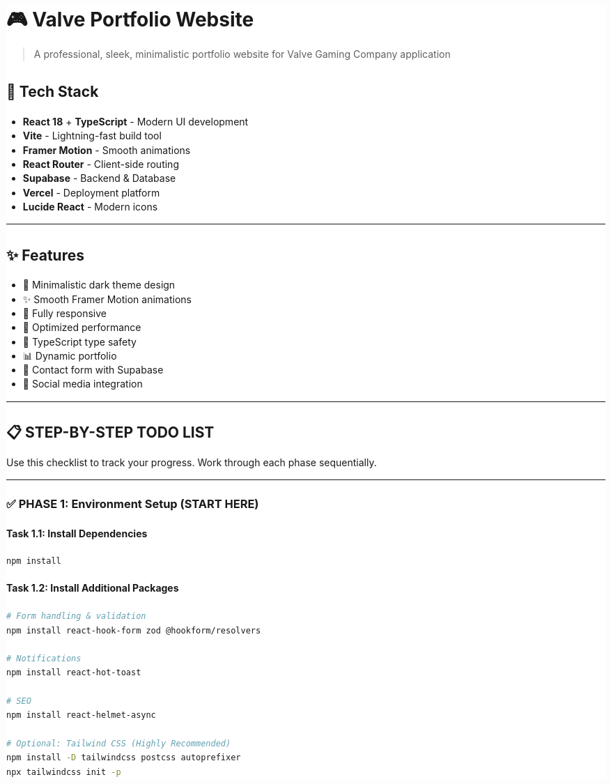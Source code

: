# 🎮 Valve Portfolio Website

> A professional, sleek, minimalistic portfolio website for Valve Gaming Company application

## 🚀 Tech Stack

- **React 18** + **TypeScript** - Modern UI development
- **Vite** - Lightning-fast build tool
- **Framer Motion** - Smooth animations
- **React Router** - Client-side routing
- **Supabase** - Backend & Database
- **Vercel** - Deployment platform
- **Lucide React** - Modern icons

---

## ✨ Features

- 🎨 Minimalistic dark theme design
- ✨ Smooth Framer Motion animations
- 📱 Fully responsive
- 🚀 Optimized performance
- 🎯 TypeScript type safety
- 📊 Dynamic portfolio
- 📝 Contact form with Supabase
- 🔗 Social media integration

---

## 📋 STEP-BY-STEP TODO LIST

Use this checklist to track your progress. Work through each phase sequentially.

---

### ✅ PHASE 1: Environment Setup (START HERE)

#### Task 1.1: Install Dependencies
```bash
npm install
```

#### Task 1.2: Install Additional Packages
```bash
# Form handling & validation
npm install react-hook-form zod @hookform/resolvers

# Notifications
npm install react-hot-toast

# SEO
npm install react-helmet-async

# Optional: Tailwind CSS (Highly Recommended)
npm install -D tailwindcss postcss autoprefixer
npx tailwindcss init -p
```
